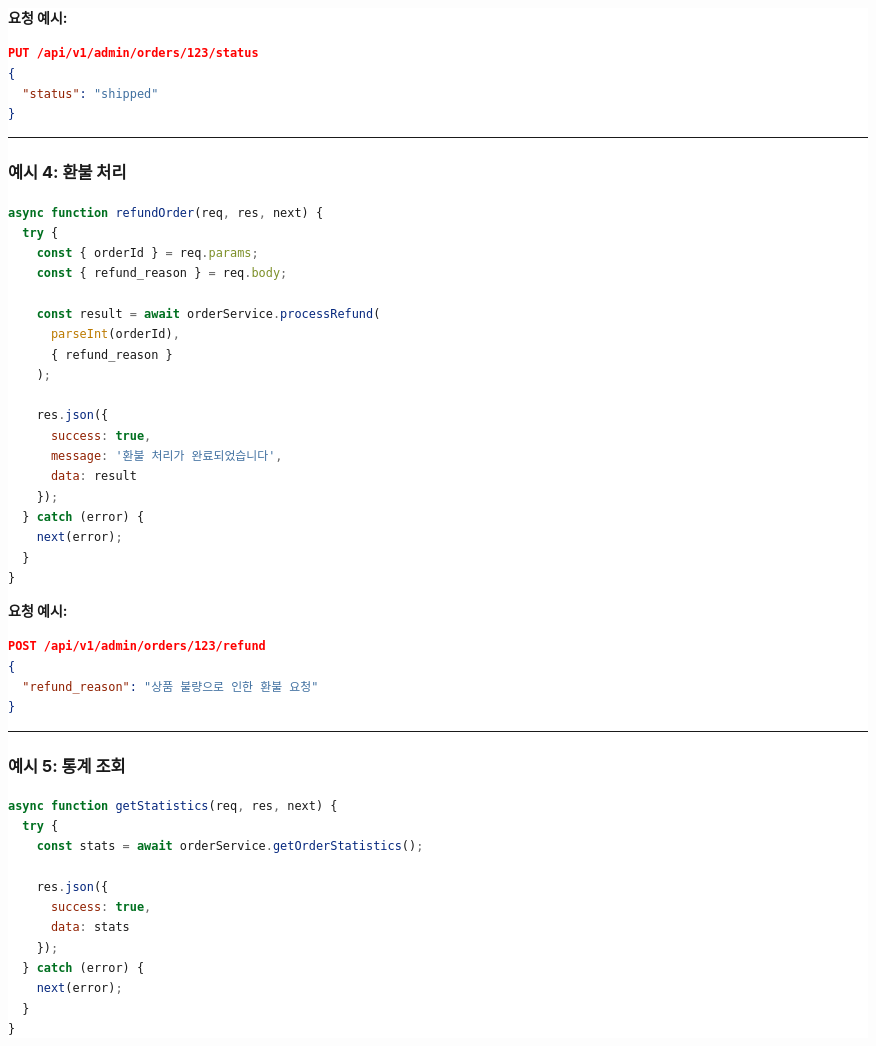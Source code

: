 **요청 예시:**
```json
PUT /api/v1/admin/orders/123/status
{
  "status": "shipped"
}
```

---

### 예시 4: 환불 처리

```javascript
async function refundOrder(req, res, next) {
  try {
    const { orderId } = req.params;
    const { refund_reason } = req.body;

    const result = await orderService.processRefund(
      parseInt(orderId),
      { refund_reason }
    );

    res.json({
      success: true,
      message: '환불 처리가 완료되었습니다',
      data: result
    });
  } catch (error) {
    next(error);
  }
}
```

**요청 예시:**
```json
POST /api/v1/admin/orders/123/refund
{
  "refund_reason": "상품 불량으로 인한 환불 요청"
}
```

---

### 예시 5: 통계 조회

```javascript
async function getStatistics(req, res, next) {
  try {
    const stats = await orderService.getOrderStatistics();

    res.json({
      success: true,
      data: stats
    });
  } catch (error) {
    next(error);
  }
}
```
